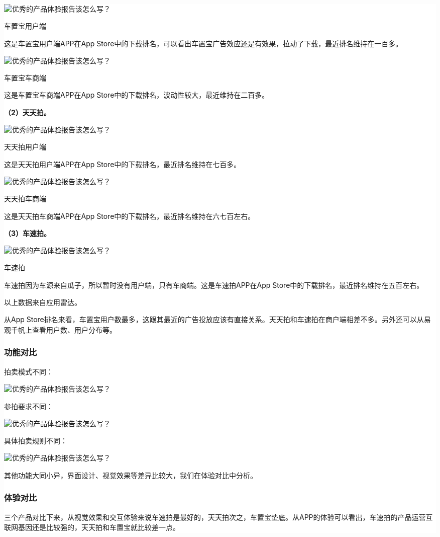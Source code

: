 ![优秀的产品体验报告该怎么写？][B2MR-2MIM-QBEZ.jpg]

车置宝用户端

这是车置宝用户端APP在App Store中的下载排名，可以看出车置宝广告效应还是有效果，拉动了下载，最近排名维持在一百多。

![优秀的产品体验报告该怎么写？][JYEE-EBVE-AZRI.jpg]

车置宝车商端

这是车置宝车商端APP在App Store中的下载排名，波动性较大，最近维持在二百多。

**（2）天天拍。**

![优秀的产品体验报告该怎么写？][JAA7-BEEY-Q6JI.jpg]

天天拍用户端

这是天天拍用户端APP在App Store中的下载排名，最近排名维持在七百多。

![优秀的产品体验报告该怎么写？][VQAV-ZA2Q-JJNB.jpg]

天天拍车商端

这是天天拍车商端APP在App Store中的下载排名，最近排名维持在六七百左右。

**（3）车速拍。**

![优秀的产品体验报告该怎么写？][YYJ3-AZNZ-UAAF.jpg]

车速拍

车速拍因为车源来自瓜子，所以暂时没有用户端，只有车商端。这是车速拍APP在App Store中的下载排名，最近排名维持在五百左右。

以上数据来自应用雷达。

从App Store排名来看，车置宝用户数最多，这跟其最近的广告投放应该有直接关系。天天拍和车速拍在商户端相差不多。另外还可以从易观千帆上查看用户数、用户分布等。

### **功能对比** ###

拍卖模式不同：

![优秀的产品体验报告该怎么写？][QYAN-3I7J-J7RI.jpg]

参拍要求不同：

![优秀的产品体验报告该怎么写？][ZJQV-2MZQ-RF6B.jpg]

具体拍卖规则不同：

![优秀的产品体验报告该怎么写？][7B2U-AFQU-MZMF.jpg]

其他功能大同小异，界面设计、视觉效果等差异比较大，我们在体验对比中分析。

### **体验对比** ###

三个产品对比下来，从视觉效果和交互体验来说车速拍是最好的，天天拍次之，车置宝垫底。从APP的体验可以看出，车速拍的产品运营互联网基因还是比较强的，天天拍和车置宝就比较差一点。


[A7BY-UJQY-VUYN.jpg]: /pro/os/crawler/A7BY-UJQY-VUYN.jpg
[JY7Z-ZM3Q-BQRF.jpg]: /pro/os/crawler/JY7Z-ZM3Q-BQRF.jpg
[ANNE-FVYB-RV6Z.jpg]: /pro/os/crawler/ANNE-FVYB-RV6Z.jpg
[EBBF-YEUQ-RBBA.jpg]: /pro/os/crawler/EBBF-YEUQ-RBBA.jpg
[6V6Z-QFB7-ZYBB.jpg]: /pro/os/crawler/6V6Z-QFB7-ZYBB.jpg
[AFRB-BUVJ-2YFA.jpg]: /pro/os/crawler/AFRB-BUVJ-2YFA.jpg
[Q7NZ-UYFF-QUEQ.jpg]: /pro/os/crawler/Q7NZ-UYFF-QUEQ.jpg
[IBVY-UUQB-BNEN.jpg]: /pro/os/crawler/IBVY-UUQB-BNEN.jpg
[IJVA-2Y2U-JMAN.jpg]: /pro/os/crawler/IJVA-2Y2U-JMAN.jpg
[ABF7-ZREQ-3MBE.jpg]: /pro/os/crawler/ABF7-ZREQ-3MBE.jpg
[RZFF-J3JI-JQAV.jpg]: /pro/os/crawler/RZFF-J3JI-JQAV.jpg
[QMQ2-YZAE-Z7BJ.jpg]: /pro/os/crawler/QMQ2-YZAE-Z7BJ.jpg
[BRII-QMVR-NIV3.jpg]: /pro/os/crawler/BRII-QMVR-NIV3.jpg
[UAMU-UZNR-UQ7B.jpg]: /pro/os/crawler/UAMU-UZNR-UQ7B.jpg
[ZIER-YQ7F-UA7R.jpg]: /pro/os/crawler/ZIER-YQ7F-UA7R.jpg
[NAUN-QIUN-QBVQ.jpg]: /pro/os/crawler/NAUN-QIUN-QBVQ.jpg
[BYRU-QIMA-ZZ6N.jpg]: /pro/os/crawler/BYRU-QIMA-ZZ6N.jpg
[RQNI-MEAE-3IVF.jpg]: /pro/os/crawler/RQNI-MEAE-3IVF.jpg
[NQMI-R2QQ-Z3Y2.jpg]: /pro/os/crawler/NQMI-R2QQ-Z3Y2.jpg
[IVZZ-ZMUF-M7JJ.jpg]: /pro/os/crawler/IVZZ-ZMUF-M7JJ.jpg
[VJAR-QEVR-VR7R.jpg]: /pro/os/crawler/VJAR-QEVR-VR7R.jpg
[QF6J-6V3A-BZBU.jpg]: /pro/os/crawler/QF6J-6V3A-BZBU.jpg
[IJZ3-UUIR-Y3QZ.jpg]: /pro/os/crawler/IJZ3-UUIR-Y3QZ.jpg
[B2MR-2MIM-QBEZ.jpg]: /pro/os/crawler/B2MR-2MIM-QBEZ.jpg
[JYEE-EBVE-AZRI.jpg]: /pro/os/crawler/JYEE-EBVE-AZRI.jpg
[JAA7-BEEY-Q6JI.jpg]: /pro/os/crawler/JAA7-BEEY-Q6JI.jpg
[VQAV-ZA2Q-JJNB.jpg]: /pro/os/crawler/VQAV-ZA2Q-JJNB.jpg
[YYJ3-AZNZ-UAAF.jpg]: /pro/os/crawler/YYJ3-AZNZ-UAAF.jpg
[QYAN-3I7J-J7RI.jpg]: /pro/os/crawler/QYAN-3I7J-J7RI.jpg
[ZJQV-2MZQ-RF6B.jpg]: /pro/os/crawler/ZJQV-2MZQ-RF6B.jpg
[7B2U-AFQU-MZMF.jpg]: /pro/os/crawler/7B2U-AFQU-MZMF.jpg
